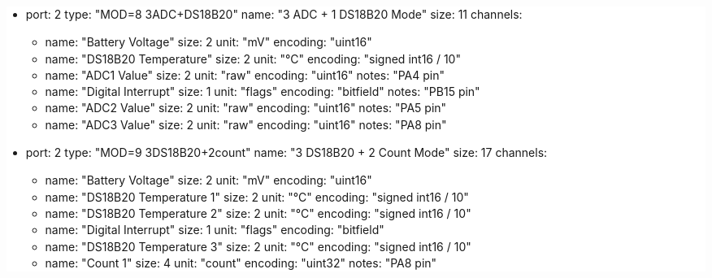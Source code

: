   - port: 2
    type: "MOD=8 3ADC+DS18B20"
    name: "3 ADC + 1 DS18B20 Mode"
    size: 11
    channels:
      - name: "Battery Voltage"
        size: 2
        unit: "mV"
        encoding: "uint16"
      - name: "DS18B20 Temperature"
        size: 2
        unit: "°C"
        encoding: "signed int16 / 10"
      - name: "ADC1 Value"
        size: 2
        unit: "raw"
        encoding: "uint16"
        notes: "PA4 pin"
      - name: "Digital Interrupt"
        size: 1
        unit: "flags"
        encoding: "bitfield"
        notes: "PB15 pin"
      - name: "ADC2 Value"
        size: 2
        unit: "raw"
        encoding: "uint16"
        notes: "PA5 pin"
      - name: "ADC3 Value"
        size: 2
        unit: "raw"
        encoding: "uint16"
        notes: "PA8 pin"

  - port: 2
    type: "MOD=9 3DS18B20+2count"
    name: "3 DS18B20 + 2 Count Mode"
    size: 17
    channels:
      - name: "Battery Voltage"
        size: 2
        unit: "mV"
        encoding: "uint16"
      - name: "DS18B20 Temperature 1"
        size: 2
        unit: "°C"
        encoding: "signed int16 / 10"
      - name: "DS18B20 Temperature 2"
        size: 2
        unit: "°C"
        encoding: "signed int16 / 10"
      - name: "Digital Interrupt"
        size: 1
        unit: "flags"
        encoding: "bitfield"
      - name: "DS18B20 Temperature 3"
        size: 2
        unit: "°C"
        encoding: "signed int16 / 10"
      - name: "Count 1"
        size: 4
        unit: "count"
        encoding: "uint32"
        notes: "PA8 pin"